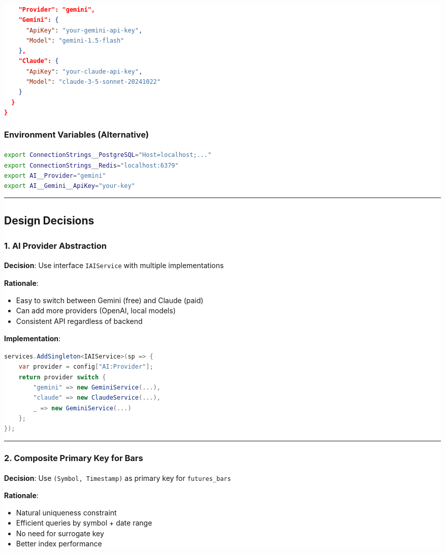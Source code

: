 ```json
    "Provider": "gemini",
    "Gemini": {
      "ApiKey": "your-gemini-api-key",
      "Model": "gemini-1.5-flash"
    },
    "Claude": {
      "ApiKey": "your-claude-api-key",
      "Model": "claude-3-5-sonnet-20241022"
    }
  }
}
```

### Environment Variables (Alternative)

```bash
export ConnectionStrings__PostgreSQL="Host=localhost;..."
export ConnectionStrings__Redis="localhost:6379"
export AI__Provider="gemini"
export AI__Gemini__ApiKey="your-key"
```

---

## Design Decisions

### 1. **AI Provider Abstraction**
**Decision**: Use interface `IAIService` with multiple implementations

**Rationale**:
- Easy to switch between Gemini (free) and Claude (paid)
- Can add more providers (OpenAI, local models)
- Consistent API regardless of backend

**Implementation**:
```csharp
services.AddSingleton<IAIService>(sp => {
    var provider = config["AI:Provider"];
    return provider switch {
        "gemini" => new GeminiService(...),
        "claude" => new ClaudeService(...),
        _ => new GeminiService(...)
    };
});
```

---

### 2. **Composite Primary Key for Bars**
**Decision**: Use `(Symbol, Timestamp)` as primary key for `futures_bars`

**Rationale**:
- Natural uniqueness constraint
- Efficient queries by symbol + date range
- No need for surrogate key
- Better index performance
